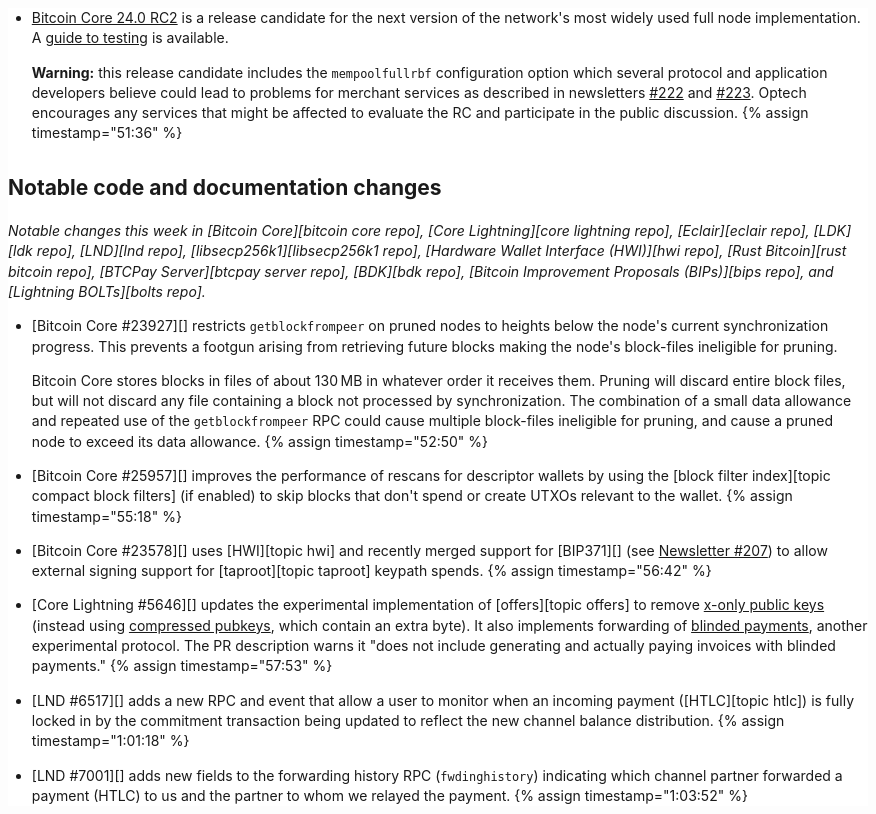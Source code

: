- [Bitcoin Core 24.0 RC2][] is a release candidate for the
  next version of the network's most widely used full node
  implementation.  A [guide to testing][bcc testing] is available.

  **Warning:** this release candidate includes the `mempoolfullrbf`
  configuration option which several protocol and application developers
  believe could lead to problems for merchant services as described
  in newsletters [#222][news222 rbf] and [#223][news223 rbf].  Optech
  encourages any services that might be affected to evaluate the RC and
  participate in the public discussion. {% assign timestamp="51:36" %}

## Notable code and documentation changes

*Notable changes this week in [Bitcoin Core][bitcoin core repo], [Core
Lightning][core lightning repo], [Eclair][eclair repo], [LDK][ldk repo],
[LND][lnd repo], [libsecp256k1][libsecp256k1 repo], [Hardware Wallet
Interface (HWI)][hwi repo], [Rust Bitcoin][rust bitcoin repo], [BTCPay
Server][btcpay server repo], [BDK][bdk repo], [Bitcoin Improvement
Proposals (BIPs)][bips repo], and [Lightning BOLTs][bolts repo].*

- [Bitcoin Core #23927][] restricts `getblockfrompeer` on pruned nodes
  to heights below the node's current synchronization progress. This
  prevents a footgun arising from retrieving future blocks making the
  node's block-files ineligible for pruning.

  Bitcoin Core stores blocks in files of about 130 MB in whatever order
  it receives them. Pruning will discard entire block files, but will not
  discard any file containing a block not processed by synchronization.
  The combination of a small data allowance and repeated use of the
  `getblockfrompeer` RPC could cause multiple block-files ineligible for
  pruning, and cause a pruned node to exceed its data allowance. {% assign timestamp="52:50" %}

- [Bitcoin Core #25957][] improves the performance of rescans for
  descriptor wallets by using the [block filter index][topic compact block
  filters] (if enabled) to skip blocks that don't spend or create UTXOs relevant
  to the wallet. {% assign timestamp="55:18" %}

- [Bitcoin Core #23578][] uses [HWI][topic hwi] and recently merged support for
  [BIP371][] (see [Newsletter #207][news207 bc22558]) to allow external signing
  support for [taproot][topic taproot] keypath spends. {% assign timestamp="56:42" %}

- [Core Lightning #5646][] updates the experimental implementation of
  [offers][topic offers] to remove [x-only public keys][news72 xonly]
  (instead using [compressed pubkeys][], which contain an extra byte).
  It also implements forwarding of [blinded payments][], another
  experimental protocol.  The PR description warns it "does not include
  generating and actually paying invoices with blinded payments." {% assign timestamp="57:53" %}

- [LND #6517][] adds a new RPC and event that allow a user to monitor
  when an incoming payment ([HTLC][topic htlc]) is fully locked in by
  the commitment transaction being updated to reflect the new channel
  balance distribution. {% assign timestamp="1:01:18" %}

- [LND #7001][] adds new fields to the forwarding history RPC
  (`fwdinghistory`) indicating which channel partner forwarded a payment
  (HTLC) to us and the partner to whom we relayed the payment. {% assign timestamp="1:03:52" %}


[bitcoin core 24.0 rc2]: https://bitcoincore.org/bin/bitcoin-core-24.0/
[bcc testing]: https://github.com/bitcoin-core/bitcoin-devwiki/wiki/24.0-Release-Candidate-Testing-Guide
[lnd 609cc8b]: https://github.com/LightningNetwork/lnd/commit/609cc8b883c7e6186e447e8d7e6349688d78d4fd
[lnd secpol]: https://github.com/lightningnetwork/lnd/security/policy
[towns consistency]: https://gnusha.org/url/https://lists.linuxfoundation.org/pipermail/bitcoin-dev/2022-October/021116.html
[news205 rbf]: /en/newsletters/2022/06/22/#full-replace-by-fee
[news208 rbf]: /en/newsletters/2022/07/13/#bitcoin-core-25353
[news222 rbf]: /en/newsletters/2022/10/19/#transaction-replacement-option
[news223 rbf]: /en/newsletters/2022/10/26/#continued-discussion-about-full-rbf
[wuille bip324]: https://gnusha.org/url/https://lists.linuxfoundation.org/pipermail/bitcoin-dev/2022-October/021115.html
[news72 xonly]: /en/newsletters/2019/11/13/#x-only-pubkeys
[compressed pubkeys]: https://developer.bitcoin.org/devguide/wallets.html#public-key-formats
[blinded payments]: /en/topics/rendez-vous-routing/
[news104 intercept]: /en/newsletters/2020/07/01/#lnd-4018
[news51 attrib]: /en/newsletters/2019/06/19/#authenticating-messages-about-ln-delays
[jager attrib]: https://gnusha.org/url/https://lists.linuxfoundation.org/pipermail/lightning-dev/2022-October/003723.html
[russell attrib]: https://gnusha.org/url/https://lists.linuxfoundation.org/pipermail/lightning-dev/2022-October/003727.html
[teinturier fees]: https://gnusha.org/url/https://lists.linuxfoundation.org/pipermail/lightning-dev/2022-October/003729.html
[news222 rbf]: /en/newsletters/2022/10/19/#transaction-replacement-option
[news223 rbf]: /en/newsletters/2022/10/26/#continued-discussion-about-full-rbf
[lnd 0.15.4-beta]: https://github.com/lightningnetwork/lnd/releases/tag/v0.15.4-beta
[lnd 0.14.4-beta]: https://github.com/lightningnetwork/lnd/releases/tag/v0.14.5-beta
[news207 bc22558]: /en/newsletters/2022/07/06/#bitcoin-core-22558